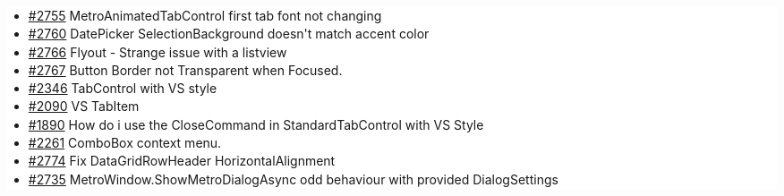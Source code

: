 - [#2755](https://github.com/MahApps/MahApps.Metro/issues/2755) MetroAnimatedTabControl first tab font not changing
- [#2760](https://github.com/MahApps/MahApps.Metro/issues/2760) DatePicker SelectionBackground doesn't match accent color
- [#2766](https://github.com/MahApps/MahApps.Metro/issues/2766) Flyout - Strange issue with a listview
- [#2767](https://github.com/MahApps/MahApps.Metro/issues/2767) Button Border not Transparent when Focused.
- [#2346](https://github.com/MahApps/MahApps.Metro/issues/2346) TabControl with VS style
- [#2090](https://github.com/MahApps/MahApps.Metro/issues/2090) VS TabItem
- [#1890](https://github.com/MahApps/MahApps.Metro/issues/1890) How do i use the CloseCommand in StandardTabControl with VS Style
- [#2261](https://github.com/MahApps/MahApps.Metro/issues/2261) ComboBox context menu.
- [#2774](https://github.com/MahApps/MahApps.Metro/pull/2774) Fix DataGridRowHeader HorizontalAlignment
- [#2735](https://github.com/MahApps/MahApps.Metro/issues/2735) MetroWindow.ShowMetroDialogAsync odd behaviour with provided DialogSettings
